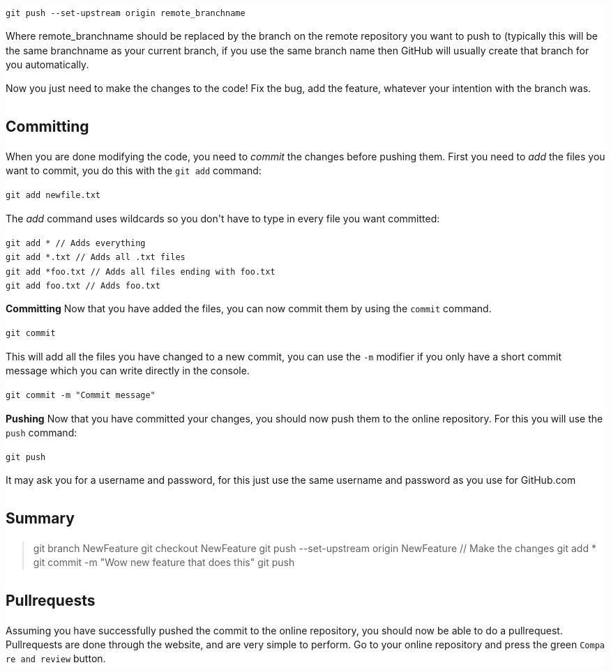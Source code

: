     git push --set-upstream origin remote_branchname

Where remote_branchname should be replaced by the branch on the remote repository you want to push to (typically this will be the same branchname as your current branch, if you use the same branch name then GitHub will usually create that branch for you automatically.

Now you just need to make the changes to the code! Fix the bug, add the feature, whatever your intention with the branch was.

## Committing ##
When you are done modifying the code, you need to *commit* the changes before pushing them.
First you need to *add* the files you want to commit, you do this with the `git add` command:

    git add newfile.txt

The *add* command uses wildcards so you don't have to type in every file you want committed:

    git add * // Adds everything
    git add *.txt // Adds all .txt files
    git add *foo.txt // Adds all files ending with foo.txt
    git add foo.txt // Adds foo.txt

**Committing**
Now that you have added the files, you can now commit them by using the `commit` command.

    git commit

This will add all the files you have changed to a new commit, you can use the `-m` modifier if you only have a short commit message which you can write directly in the console.

    git commit -m "Commit message"

**Pushing**
Now that you have committed your changes, you should now push them to the online repository. For this you will use the `push` command:

    git push

It may ask you for a username and password, for this just use the same username and password as you use for GitHub.com

## Summary ##
> git branch NewFeature
> git checkout NewFeature
> git push --set-upstream origin NewFeature
> // Make the changes
> git add *
> git commit -m "Wow new feature that does this"
> git push

## Pullrequests ##
Assuming you have successfully pushed the commit to the online repository, you should now be able to do a pullrequest. Pullrequests are done through the website, and are very simple to perform.
Go to your online repository and press the green `Compare and review` button.
